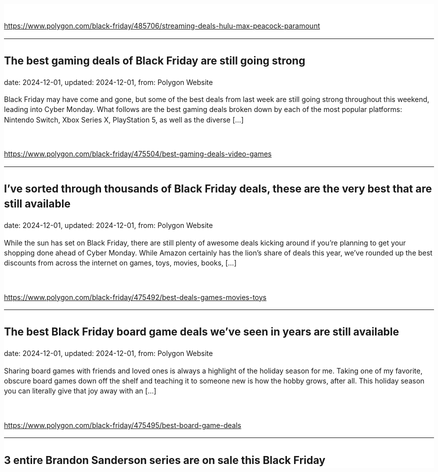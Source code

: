 <br> 

<https://www.polygon.com/black-friday/485706/streaming-deals-hulu-max-peacock-paramount>

---

## The best gaming deals of Black Friday are still going strong

date: 2024-12-01, updated: 2024-12-01, from: Polygon Website

Black Friday may have come and gone, but some of the best deals from last week are still going strong throughout this weekend, leading into Cyber Monday. What follows are the best gaming deals broken down by each of the most popular platforms: Nintendo Switch, Xbox Series X, PlayStation 5, as well as the diverse [&#8230;] 

<br> 

<https://www.polygon.com/black-friday/475504/best-gaming-deals-video-games>

---

## I&#8217;ve sorted through thousands of Black Friday deals, these are the very best that are still available

date: 2024-12-01, updated: 2024-12-01, from: Polygon Website

While the sun has set on Black Friday, there are still plenty of awesome deals kicking around if you’re planning to get your shopping done ahead of Cyber Monday. While Amazon certainly has the lion’s share of deals this year, we’ve rounded up the best discounts from across the internet on games, toys, movies, books, [&#8230;] 

<br> 

<https://www.polygon.com/black-friday/475492/best-deals-games-movies-toys>

---

## The best Black Friday board game deals we&#8217;ve seen in years are still available

date: 2024-12-01, updated: 2024-12-01, from: Polygon Website

Sharing board games with friends and loved ones is always a highlight of the holiday season for me. Taking one of my favorite, obscure board games down off the shelf and teaching it to someone new is how the hobby grows, after all. This holiday season you can literally give that joy away with an [&#8230;] 

<br> 

<https://www.polygon.com/black-friday/475495/best-board-game-deals>

---

## 3 entire Brandon Sanderson series are on sale this Black Friday
